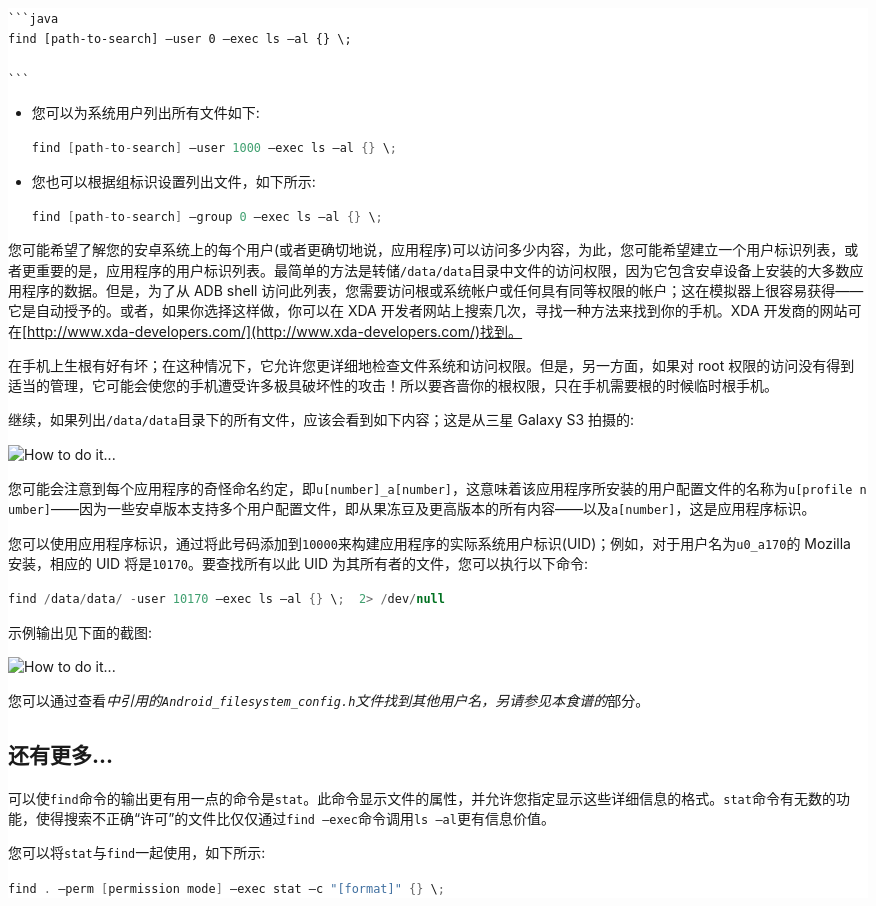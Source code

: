     ```java
    find [path-to-search] –user 0 –exec ls –al {} \;

    ```

*   您可以为系统用户列出所有文件如下:

    ```java
    find [path-to-search] –user 1000 –exec ls –al {} \;

    ```

*   您也可以根据组标识设置列出文件，如下所示:

    ```java
    find [path-to-search] –group 0 –exec ls –al {} \;

    ```

您可能希望了解您的安卓系统上的每个用户(或者更确切地说，应用程序)可以访问多少内容，为此，您可能希望建立一个用户标识列表，或者更重要的是，应用程序的用户标识列表。最简单的方法是转储`/data/data`目录中文件的访问权限，因为它包含安卓设备上安装的大多数应用程序的数据。但是，为了从 ADB shell 访问此列表，您需要访问根或系统帐户或任何具有同等权限的帐户；这在模拟器上很容易获得——它是自动授予的。或者，如果你选择这样做，你可以在 XDA 开发者网站上搜索几次，寻找一种方法来找到你的手机。XDA 开发商的网站可在[http://www.xda-developers.com/](http://www.xda-developers.com/)找到。

在手机上生根有好有坏；在这种情况下，它允许您更详细地检查文件系统和访问权限。但是，另一方面，如果对 root 权限的访问没有得到适当的管理，它可能会使您的手机遭受许多极具破坏性的攻击！所以要吝啬你的根权限，只在手机需要根的时候临时根手机。

继续，如果列出`/data/data`目录下的所有文件，应该会看到如下内容；这是从三星 Galaxy S3 拍摄的:

![How to do it...](../images/00166.jpeg)

您可能会注意到每个应用程序的奇怪命名约定，即`u[number]_a[number]`，这意味着该应用程序所安装的用户配置文件的名称为`u[profile number]`——因为一些安卓版本支持多个用户配置文件，即从果冻豆及更高版本的所有内容——以及`a[number]`，这是应用程序标识。

您可以使用应用程序标识，通过将此号码添加到`10000`来构建应用程序的实际系统用户标识(UID)；例如，对于用户名为`u0_a170`的 Mozilla 安装，相应的 UID 将是`10170`。要查找所有以此 UID 为其所有者的文件，您可以执行以下命令:

```java
find /data/data/ -user 10170 –exec ls –al {} \;  2> /dev/null

```

示例输出见下面的截图:

![How to do it...](../images/00167.jpeg)

您可以通过查看*中引用的`Android_filesystem_config.h`文件找到其他用户名，另请参见本食谱的*部分。

## 还有更多...

可以使`find`命令的输出更有用一点的命令是`stat`。此命令显示文件的属性，并允许您指定显示这些详细信息的格式。`stat`命令有无数的功能，使得搜索不正确“许可”的文件比仅仅通过`find –exec`命令调用`ls –al`更有信息价值。

您可以将`stat`与`find`一起使用，如下所示:

```java
find . –perm [permission mode] –exec stat –c "[format]" {} \;

```
